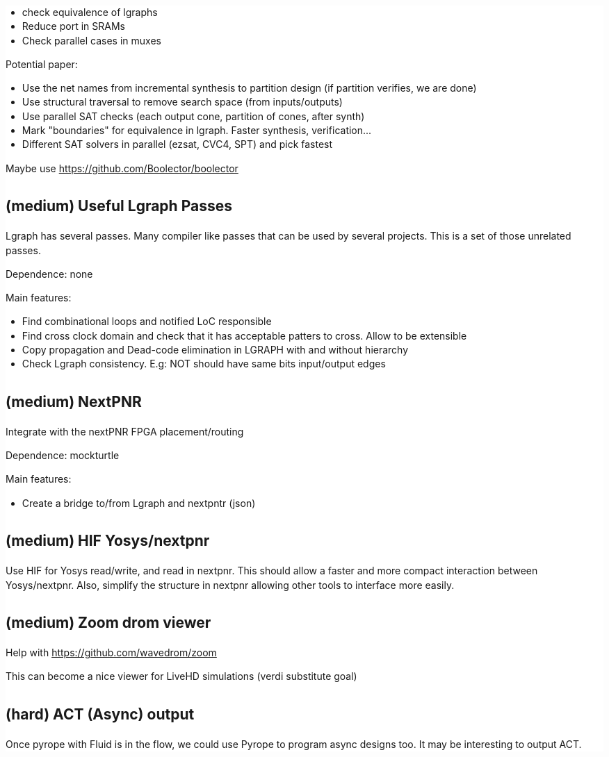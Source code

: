 * check equivalence of lgraphs
* Reduce port in SRAMs
* Check parallel cases in muxes

Potential paper:

* Use the net names from incremental synthesis to partition design (if partition verifies, we are done)
* Use structural traversal to remove search space (from inputs/outputs)
* Use parallel SAT checks (each output cone, partition of cones, after synth)
* Mark "boundaries" for equivalence in lgraph. Faster synthesis, verification...
* Different SAT solvers in parallel (ezsat, CVC4, SPT) and pick fastest

Maybe use https://github.com/Boolector/boolector

## (medium) Useful Lgraph Passes

Lgraph has several passes. Many compiler like passes that can be used by
several projects. This is a set of those unrelated passes.

Dependence: none

Main features:

* Find combinational loops and notified LoC responsible
* Find cross clock domain and check that it has acceptable patters to cross. Allow to be extensible
* Copy propagation and Dead-code elimination in LGRAPH with and without hierarchy
* Check Lgraph consistency. E.g: NOT should have same bits input/output edges

## (medium) NextPNR

Integrate with the nextPNR FPGA placement/routing

Dependence: mockturtle

Main features:
* Create a bridge to/from Lgraph and nextpntr (json)


## (medium) HIF Yosys/nextpnr

Use HIF for Yosys read/write, and read in nextpnr. This should allow a faster
and more compact interaction between Yosys/nextpnr. Also, simplify the
structure in nextpnr allowing other tools to interface more easily.


## (medium) Zoom drom viewer

 Help with https://github.com/wavedrom/zoom

 This can become a nice viewer for LiveHD simulations (verdi substitute goal)

## (hard) ACT (Async) output

Once pyrope with Fluid is in the flow, we could use Pyrope to program async
designs too.  It may be interesting to output ACT.
